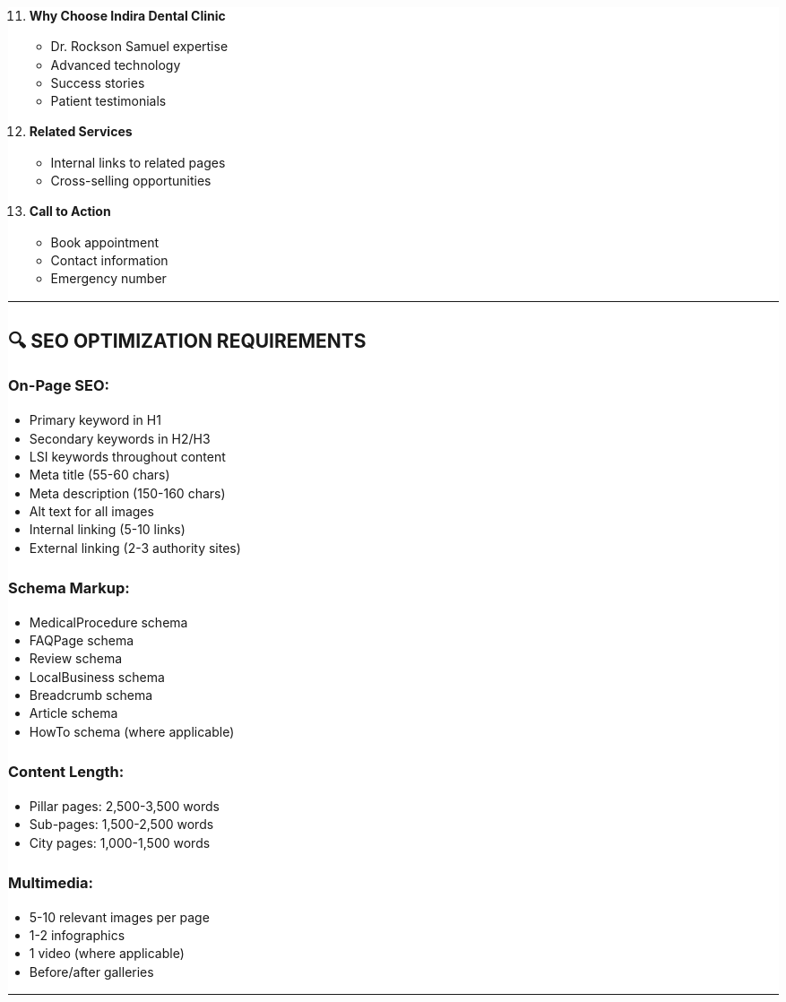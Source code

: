 11. **Why Choose Indira Dental Clinic**
    - Dr. Rockson Samuel expertise
    - Advanced technology
    - Success stories
    - Patient testimonials

12. **Related Services**
    - Internal links to related pages
    - Cross-selling opportunities

13. **Call to Action**
    - Book appointment
    - Contact information
    - Emergency number

---

## 🔍 SEO OPTIMIZATION REQUIREMENTS

### **On-Page SEO:**
- Primary keyword in H1
- Secondary keywords in H2/H3
- LSI keywords throughout content
- Meta title (55-60 chars)
- Meta description (150-160 chars)
- Alt text for all images
- Internal linking (5-10 links)
- External linking (2-3 authority sites)

### **Schema Markup:**
- MedicalProcedure schema
- FAQPage schema
- Review schema
- LocalBusiness schema
- Breadcrumb schema
- Article schema
- HowTo schema (where applicable)

### **Content Length:**
- Pillar pages: 2,500-3,500 words
- Sub-pages: 1,500-2,500 words
- City pages: 1,000-1,500 words

### **Multimedia:**
- 5-10 relevant images per page
- 1-2 infographics
- 1 video (where applicable)
- Before/after galleries

---
